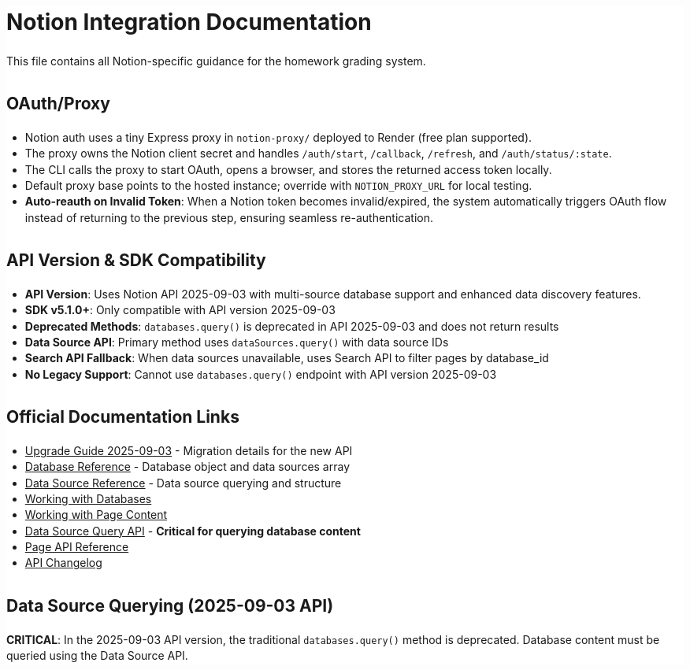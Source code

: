 # Notion Integration Documentation

This file contains all Notion-specific guidance for the homework grading system.

## OAuth/Proxy

- Notion auth uses a tiny Express proxy in `notion-proxy/` deployed to Render (free plan supported).
- The proxy owns the Notion client secret and handles `/auth/start`, `/callback`, `/refresh`, and `/auth/status/:state`.
- The CLI calls the proxy to start OAuth, opens a browser, and stores the returned access token locally.
- Default proxy base points to the hosted instance; override with `NOTION_PROXY_URL` for local testing.
- **Auto-reauth on Invalid Token**: When a Notion token becomes invalid/expired, the system automatically triggers OAuth flow instead of returning to the previous step, ensuring seamless re-authentication.

## API Version & SDK Compatibility

- **API Version**: Uses Notion API 2025-09-03 with multi-source database support and enhanced data discovery features.
- **SDK v5.1.0+**: Only compatible with API version 2025-09-03
- **Deprecated Methods**: `databases.query()` is deprecated in API 2025-09-03 and does not return results
- **Data Source API**: Primary method uses `dataSources.query()` with data source IDs
- **Search API Fallback**: When data sources unavailable, uses Search API to filter pages by database_id
- **No Legacy Support**: Cannot use `databases.query()` endpoint with API version 2025-09-03

## Official Documentation Links

- [Upgrade Guide 2025-09-03](https://developers.notion.com/docs/upgrade-guide-2025-09-03) - Migration details for the new API
- [Database Reference](https://developers.notion.com/reference/database) - Database object and data sources array
- [Data Source Reference](https://developers.notion.com/reference/data-source) - Data source querying and structure
- [Working with Databases](https://developers.notion.com/docs/working-with-databases)
- [Working with Page Content](https://developers.notion.com/docs/working-with-page-content)
- [Data Source Query API](https://developers.notion.com/reference/query-a-data-source) - **Critical for querying database content**
- [Page API Reference](https://developers.notion.com/reference/page)
- [API Changelog](https://developers.notion.com/page/changelog)

## Data Source Querying (2025-09-03 API)

**CRITICAL**: In the 2025-09-03 API version, the traditional `databases.query()` method is deprecated. Database content must be queried using the Data Source API.
